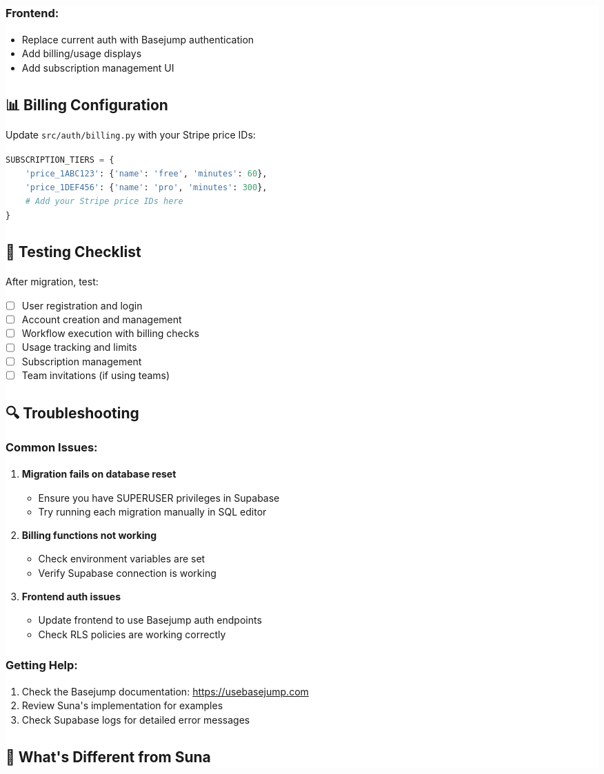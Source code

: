 ### Frontend:
- Replace current auth with Basejump authentication
- Add billing/usage displays
- Add subscription management UI

## 📊 Billing Configuration

Update `src/auth/billing.py` with your Stripe price IDs:

```python
SUBSCRIPTION_TIERS = {
    'price_1ABC123': {'name': 'free', 'minutes': 60},
    'price_1DEF456': {'name': 'pro', 'minutes': 300},
    # Add your Stripe price IDs here
}
```

## 🧪 Testing Checklist

After migration, test:

- [ ] User registration and login
- [ ] Account creation and management
- [ ] Workflow execution with billing checks
- [ ] Usage tracking and limits
- [ ] Subscription management
- [ ] Team invitations (if using teams)

## 🔍 Troubleshooting

### Common Issues:

1. **Migration fails on database reset**
   - Ensure you have SUPERUSER privileges in Supabase
   - Try running each migration manually in SQL editor

2. **Billing functions not working**
   - Check environment variables are set
   - Verify Supabase connection is working

3. **Frontend auth issues**
   - Update frontend to use Basejump auth endpoints
   - Check RLS policies are working correctly

### Getting Help:

1. Check the Basejump documentation: https://usebasejump.com
2. Review Suna's implementation for examples
3. Check Supabase logs for detailed error messages

## 🎯 What's Different from Suna
